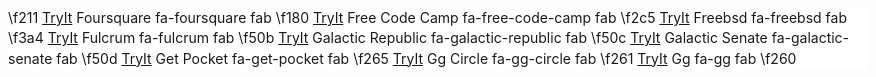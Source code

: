 <td> \f211</td>
<td><a href='/fontawesome/fa-forumbee' target='_blank'>TryIt</a></td>
</tr>
<tr>
<td><i class='fab fa-foursquare'></i> Foursquare</td>
<td>fa-foursquare</td>
<td>fab</td>
<td> \f180</td>
<td><a href='/fontawesome/fa-foursquare' target='_blank'>TryIt</a></td>
</tr>
<tr>
<td><i class='fab fa-free-code-camp'></i> Free Code Camp</td>
<td>fa-free-code-camp</td>
<td>fab</td>
<td> \f2c5</td>
<td><a href='/fontawesome/fa-free-code-camp' target='_blank'>TryIt</a></td>
</tr>
<tr>
<td><i class='fab fa-freebsd'></i> Freebsd</td>
<td>fa-freebsd</td>
<td>fab</td>
<td> \f3a4</td>
<td><a href='/fontawesome/fa-freebsd' target='_blank'>TryIt</a></td>
</tr>
<tr>
<td><i class='fab fa-fulcrum'></i> Fulcrum</td>
<td>fa-fulcrum</td>
<td>fab</td>
<td> \f50b</td>
<td><a href='/fontawesome/fa-fulcrum' target='_blank'>TryIt</a></td>
</tr>
<tr>
<td><i class='fab fa-galactic-republic'></i> Galactic Republic</td>
<td>fa-galactic-republic</td>
<td>fab</td>
<td> \f50c</td>
<td><a href='/fontawesome/fa-galactic-republic' target='_blank'>TryIt</a></td>
</tr>
<tr>
<td><i class='fab fa-galactic-senate'></i> Galactic Senate</td>
<td>fa-galactic-senate</td>
<td>fab</td>
<td> \f50d</td>
<td><a href='/fontawesome/fa-galactic-senate' target='_blank'>TryIt</a></td>
</tr>
<tr>
<td><i class='fab fa-get-pocket'></i> Get Pocket</td>
<td>fa-get-pocket</td>
<td>fab</td>
<td> \f265</td>
<td><a href='/fontawesome/fa-get-pocket' target='_blank'>TryIt</a></td>
</tr>
<tr>
<td><i class='fab fa-gg-circle'></i> Gg Circle</td>
<td>fa-gg-circle</td>
<td>fab</td>
<td> \f261</td>
<td><a href='/fontawesome/fa-gg-circle' target='_blank'>TryIt</a></td>
</tr>
<tr>
<td><i class='fab fa-gg'></i> Gg</td>
<td>fa-gg</td>
<td>fab</td>
<td> \f260</td>